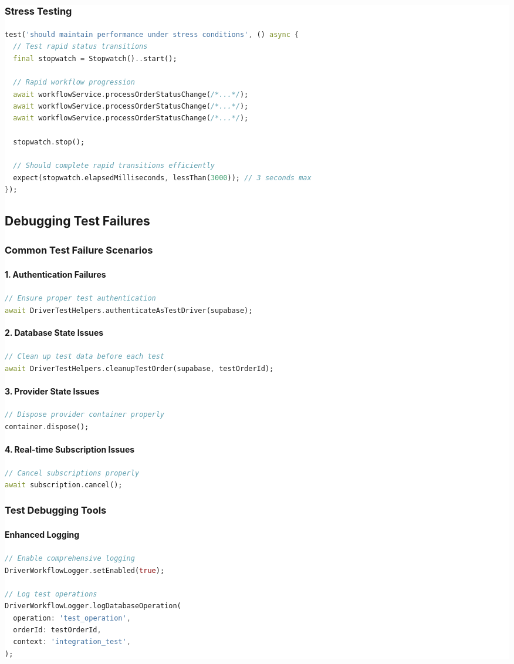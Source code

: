 ### Stress Testing
```dart
test('should maintain performance under stress conditions', () async {
  // Test rapid status transitions
  final stopwatch = Stopwatch()..start();
  
  // Rapid workflow progression
  await workflowService.processOrderStatusChange(/*...*/);
  await workflowService.processOrderStatusChange(/*...*/);
  await workflowService.processOrderStatusChange(/*...*/);
  
  stopwatch.stop();
  
  // Should complete rapid transitions efficiently
  expect(stopwatch.elapsedMilliseconds, lessThan(3000)); // 3 seconds max
});
```

## Debugging Test Failures

### Common Test Failure Scenarios

#### 1. Authentication Failures
```dart
// Ensure proper test authentication
await DriverTestHelpers.authenticateAsTestDriver(supabase);
```

#### 2. Database State Issues
```dart
// Clean up test data before each test
await DriverTestHelpers.cleanupTestOrder(supabase, testOrderId);
```

#### 3. Provider State Issues
```dart
// Dispose provider container properly
container.dispose();
```

#### 4. Real-time Subscription Issues
```dart
// Cancel subscriptions properly
await subscription.cancel();
```

### Test Debugging Tools

#### Enhanced Logging
```dart
// Enable comprehensive logging
DriverWorkflowLogger.setEnabled(true);

// Log test operations
DriverWorkflowLogger.logDatabaseOperation(
  operation: 'test_operation',
  orderId: testOrderId,
  context: 'integration_test',
);
```
